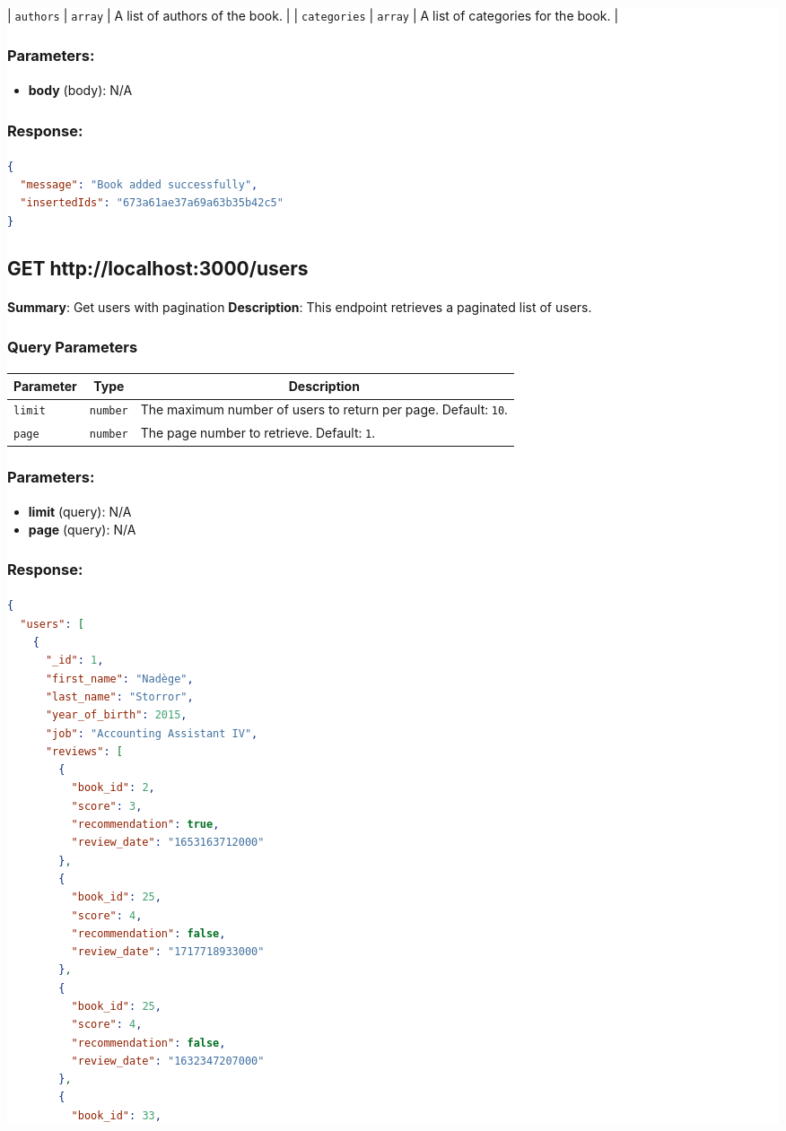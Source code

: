 | `authors`         | `array`    | A list of authors of the book.                 |
| `categories`      | `array`    | A list of categories for the book.             |

### Parameters:
- **body** (body): N/A

### Response:
```json
{
  "message": "Book added successfully",
  "insertedIds": "673a61ae37a69a63b35b42c5"
}
```

## GET http://localhost:3000/users
**Summary**: Get users with pagination
**Description**: This endpoint retrieves a paginated list of users.

### Query Parameters

| Parameter | Type     | Description                           |
|-----------|----------|---------------------------------------------|
| `limit`   | `number` | The maximum number of users to return per page. Default: `10`. |
| `page`    | `number` | The page number to retrieve. Default: `1`.  |

### Parameters:
- **limit** (query): N/A
- **page** (query): N/A

### Response:
```json
{
  "users": [
    {
      "_id": 1,
      "first_name": "Nadège",
      "last_name": "Storror",
      "year_of_birth": 2015,
      "job": "Accounting Assistant IV",
      "reviews": [
        {
          "book_id": 2,
          "score": 3,
          "recommendation": true,
          "review_date": "1653163712000"
        },
        {
          "book_id": 25,
          "score": 4,
          "recommendation": false,
          "review_date": "1717718933000"
        },
        {
          "book_id": 25,
          "score": 4,
          "recommendation": false,
          "review_date": "1632347207000"
        },
        {
          "book_id": 33,
```